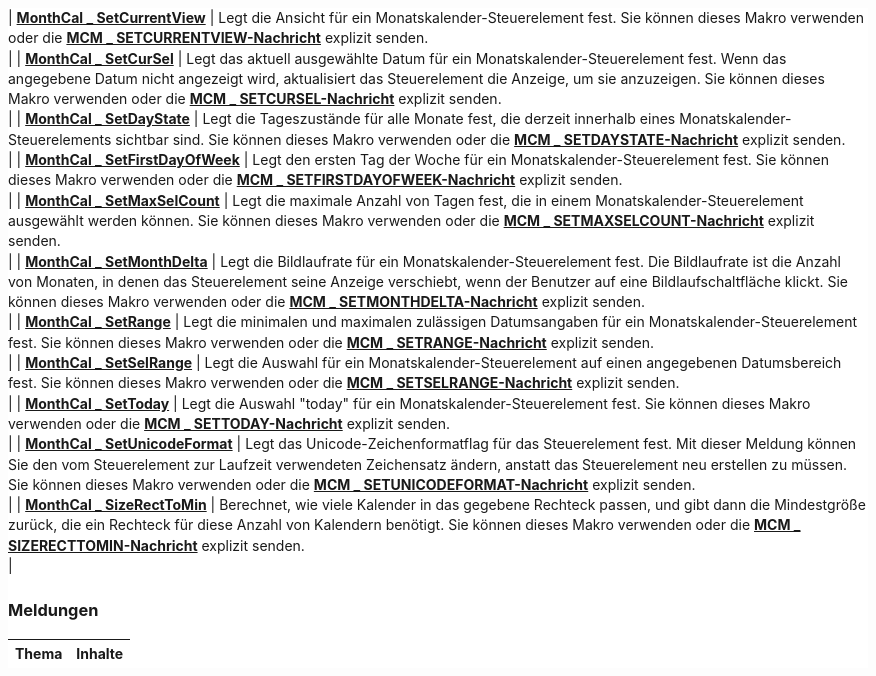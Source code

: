 | [**MonthCal \_ SetCurrentView**](/windows/desktop/api/Commctrl/nf-commctrl-monthcal_setcurrentview)           | Legt die Ansicht für ein Monatskalender-Steuerelement fest. Sie können dieses Makro verwenden oder die [**MCM \_ SETCURRENTVIEW-Nachricht**](mcm-setcurrentview.md) explizit senden.<br/>                                                                                                                                                   |
| [**MonthCal \_ SetCurSel**](/windows/desktop/api/Commctrl/nf-commctrl-monthcal_setcursel)                     | Legt das aktuell ausgewählte Datum für ein Monatskalender-Steuerelement fest. Wenn das angegebene Datum nicht angezeigt wird, aktualisiert das Steuerelement die Anzeige, um sie anzuzeigen. Sie können dieses Makro verwenden oder die [**MCM \_ SETCURSEL-Nachricht**](mcm-setcursel.md) explizit senden. <br/>                                            |
| [**MonthCal \_ SetDayState**](/windows/desktop/api/Commctrl/nf-commctrl-monthcal_setdaystate)                 | Legt die Tageszustände für alle Monate fest, die derzeit innerhalb eines Monatskalender-Steuerelements sichtbar sind. Sie können dieses Makro verwenden oder die [**MCM \_ SETDAYSTATE-Nachricht**](mcm-setdaystate.md) explizit senden. <br/>                                                                                                     |
| [**MonthCal \_ SetFirstDayOfWeek**](/windows/desktop/api/Commctrl/nf-commctrl-monthcal_setfirstdayofweek)     | Legt den ersten Tag der Woche für ein Monatskalender-Steuerelement fest. Sie können dieses Makro verwenden oder die [**MCM \_ SETFIRSTDAYOFWEEK-Nachricht**](mcm-setfirstdayofweek.md) explizit senden. <br/>                                                                                                                           |
| [**MonthCal \_ SetMaxSelCount**](/windows/desktop/api/Commctrl/nf-commctrl-monthcal_setmaxselcount)           | Legt die maximale Anzahl von Tagen fest, die in einem Monatskalender-Steuerelement ausgewählt werden können. Sie können dieses Makro verwenden oder die [**MCM \_ SETMAXSELCOUNT-Nachricht**](mcm-setmaxselcount.md) explizit senden. <br/>                                                                                                            |
| [**MonthCal \_ SetMonthDelta**](/windows/desktop/api/Commctrl/nf-commctrl-monthcal_setmonthdelta)             | Legt die Bildlaufrate für ein Monatskalender-Steuerelement fest. Die Bildlaufrate ist die Anzahl von Monaten, in denen das Steuerelement seine Anzeige verschiebt, wenn der Benutzer auf eine Bildlaufschaltfläche klickt. Sie können dieses Makro verwenden oder die [**MCM \_ SETMONTHDELTA-Nachricht**](mcm-setmonthdelta.md) explizit senden. <br/>                            |
| [**MonthCal \_ SetRange**](/windows/desktop/api/Commctrl/nf-commctrl-monthcal_setrange)                       | Legt die minimalen und maximalen zulässigen Datumsangaben für ein Monatskalender-Steuerelement fest. Sie können dieses Makro verwenden oder die [**MCM \_ SETRANGE-Nachricht**](mcm-setrange.md) explizit senden. <br/>                                                                                                                               |
| [**MonthCal \_ SetSelRange**](/windows/desktop/api/Commctrl/nf-commctrl-monthcal_setselrange)                 | Legt die Auswahl für ein Monatskalender-Steuerelement auf einen angegebenen Datumsbereich fest. Sie können dieses Makro verwenden oder die [**MCM \_ SETSELRANGE-Nachricht**](mcm-setselrange.md) explizit senden. <br/>                                                                                                                             |
| [**MonthCal \_ SetToday**](/windows/desktop/api/Commctrl/nf-commctrl-monthcal_settoday)                       | Legt die Auswahl "today" für ein Monatskalender-Steuerelement fest. Sie können dieses Makro verwenden oder die [**MCM \_ SETTODAY-Nachricht**](mcm-settoday.md) explizit senden. <br/>                                                                                                                                                 |
| [**MonthCal \_ SetUnicodeFormat**](/windows/desktop/api/Commctrl/nf-commctrl-monthcal_setunicodeformat)       | Legt das Unicode-Zeichenformatflag für das Steuerelement fest. Mit dieser Meldung können Sie den vom Steuerelement zur Laufzeit verwendeten Zeichensatz ändern, anstatt das Steuerelement neu erstellen zu müssen. Sie können dieses Makro verwenden oder die [**MCM \_ SETUNICODEFORMAT-Nachricht**](mcm-setunicodeformat.md) explizit senden. <br/> |
| [**MonthCal \_ SizeRectToMin**](/windows/desktop/api/Commctrl/nf-commctrl-monthcal_sizerecttomin)             | Berechnet, wie viele Kalender in das gegebene Rechteck passen, und gibt dann die Mindestgröße zurück, die ein Rechteck für diese Anzahl von Kalendern benötigt. Sie können dieses Makro verwenden oder die [**MCM \_ SIZERECTTOMIN-Nachricht**](mcm-sizerecttomin.md) explizit senden.<br/>                                  |



 

### <a name="messages"></a>Meldungen



| Thema                                                       | Inhalte                                                                                                                                                                                                                                                                                                                    |
|-------------------------------------------------------------|-----------------------------------------------------------------------------------------------------------------------------------------------------------------------------------------------------------------------------------------------------------------------------------------------------------------------------|